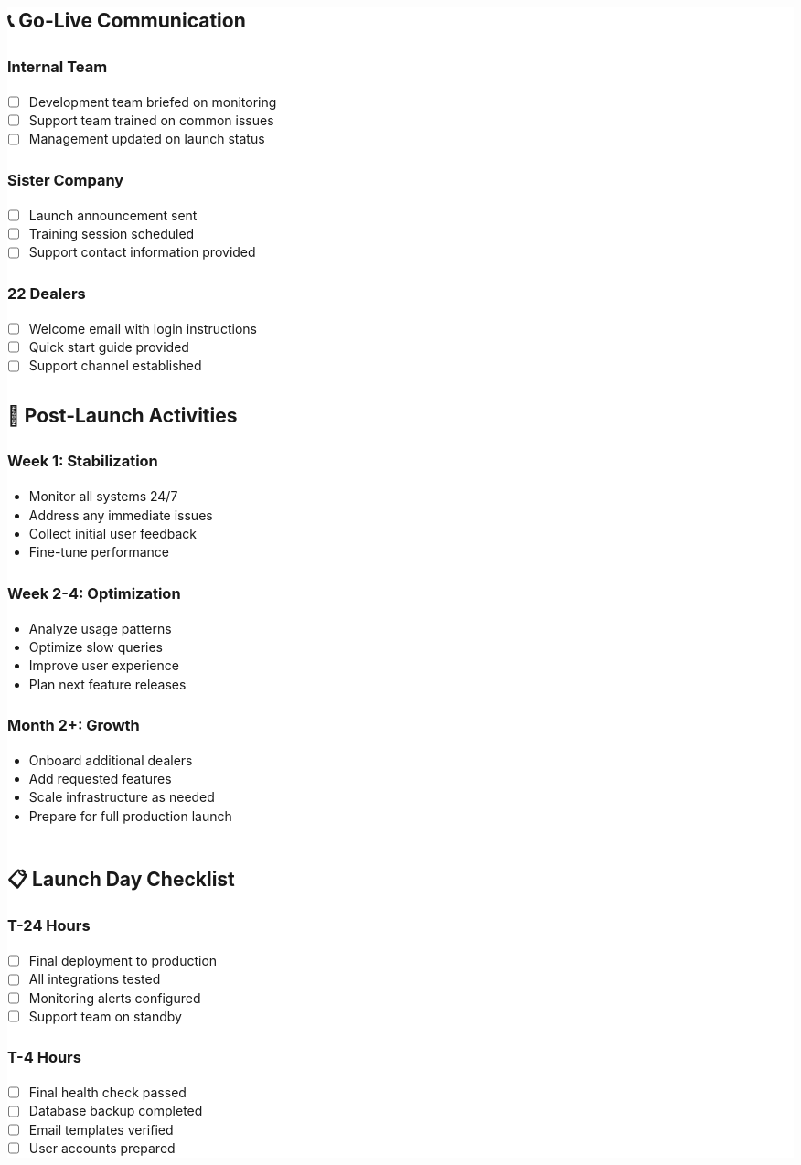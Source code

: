 ## 📞 Go-Live Communication

### Internal Team
- [ ] Development team briefed on monitoring
- [ ] Support team trained on common issues
- [ ] Management updated on launch status

### Sister Company
- [ ] Launch announcement sent
- [ ] Training session scheduled
- [ ] Support contact information provided

### 22 Dealers
- [ ] Welcome email with login instructions
- [ ] Quick start guide provided
- [ ] Support channel established

## 🎉 Post-Launch Activities

### Week 1: Stabilization
- Monitor all systems 24/7
- Address any immediate issues
- Collect initial user feedback
- Fine-tune performance

### Week 2-4: Optimization
- Analyze usage patterns
- Optimize slow queries
- Improve user experience
- Plan next feature releases

### Month 2+: Growth
- Onboard additional dealers
- Add requested features
- Scale infrastructure as needed
- Prepare for full production launch

---

## 📋 Launch Day Checklist

### T-24 Hours
- [ ] Final deployment to production
- [ ] All integrations tested
- [ ] Monitoring alerts configured
- [ ] Support team on standby

### T-4 Hours
- [ ] Final health check passed
- [ ] Database backup completed
- [ ] Email templates verified
- [ ] User accounts prepared
